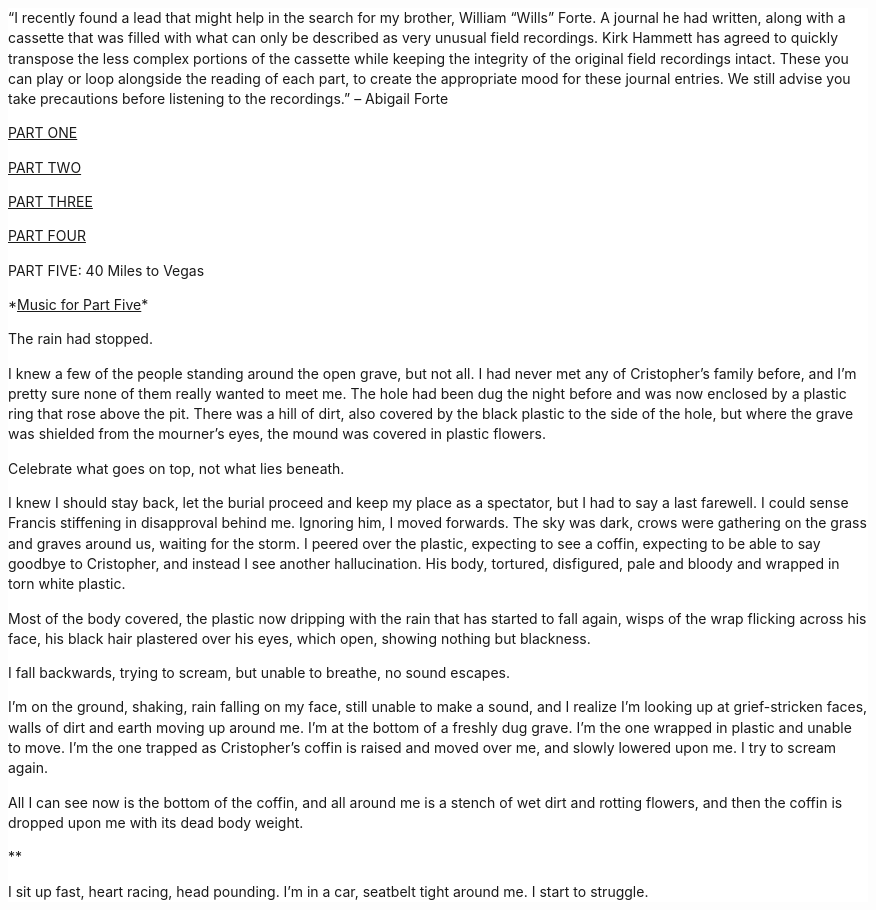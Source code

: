 “I recently found a lead that might help in the search for my brother, William “Wills” Forte. A journal he had written, along with a cassette that was filled with what can only be described as very unusual field recordings. Kirk Hammett has agreed to quickly transpose the less complex portions of the cassette while keeping the integrity of the original field recordings intact. These you can play or loop alongside the reading of each part, to create the appropriate mood for these journal entries. We still advise you take precautions before listening to the recordings.” – Abigail Forte

[PART ONE](https://www.reddit.com/user/Kirk-Hammett-Horrors/comments/xaq2m2/i_have_to_get_rid_of_this_guitar_i_found_part_one/)

[PART TWO](https://www.reddit.com/r/nosleep/comments/xgp3yy/i_have_to_get_rid_of_this_guitar_i_found_part_two/)

[PART THREE](https://www.reddit.com/r/nosleep/comments/xmw54i/i_have_to_get_rid_of_this_guitar_i_found_part/)

[PART FOUR](https://www.reddit.com/r/nosleep/comments/xsxtj2/i_have_to_get_rid_of_this_guitar_i_found_part_four/)

PART FIVE: 40 Miles to Vegas

\*[Music for Part Five](https://www.tiktok.com/@kirkhammett/video/7151462608611052843?is_from_webapp=1&sender_device=pc&web_id=7152156056063690282)\*

The rain had stopped.

I knew a few of the people standing around the open grave, but not all. I had never met any of Cristopher’s family before, and I’m pretty sure none of them really wanted to meet me. The hole had been dug the night before and was now enclosed by a plastic ring that rose above the pit. There was a hill of dirt, also covered by the black plastic to the side of the hole, but where the grave was shielded from the mourner’s eyes, the mound was covered in plastic flowers.

Celebrate what goes on top, not what lies beneath.

I knew I should stay back, let the burial proceed and keep my place as a spectator, but I had to say a last farewell. I could sense Francis stiffening in disapproval behind me. Ignoring him, I moved forwards. The sky was dark, crows were gathering on the grass and graves around us, waiting for the storm. I peered over the plastic, expecting to see a coffin, expecting to be able to say goodbye to Cristopher, and instead I see another hallucination. His body, tortured, disfigured, pale and bloody and wrapped in torn white plastic.

Most of the body covered, the plastic now dripping with the rain that has started to fall again, wisps of the wrap flicking across his face, his black hair plastered over his eyes, which open, showing nothing but blackness.

I fall backwards, trying to scream, but unable to breathe, no sound escapes.

I’m on the ground, shaking, rain falling on my face, still unable to make a sound, and I realize I’m looking up at grief-stricken faces, walls of dirt and earth moving up around me. I’m at the bottom of a freshly dug grave. I’m the one wrapped in plastic and unable to move. I’m the one trapped as Cristopher’s coffin is raised and moved over me, and slowly lowered upon me. I try to scream again.

All I can see now is the bottom of the coffin, and all around me is a stench of wet dirt and rotting flowers, and then the coffin is dropped upon me with its dead body weight.

\*\*

I sit up fast, heart racing, head pounding. I’m in a car, seatbelt tight around me. I start to struggle.
